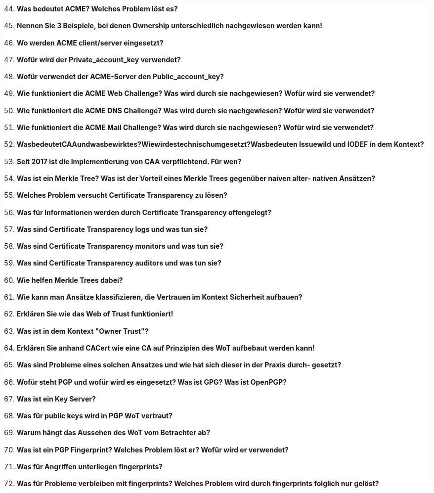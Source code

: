 44. **Was bedeutet ACME? Welches Problem löst es?**

45. **Nennen Sie 3 Beispiele, bei denen Ownership unterschiedlich nachgewiesen werden kann!**

46. **Wo werden ACME client/server eingesetzt?**

47. **Wofür wird der Private_account_key verwendet?**

48. **Wofür verwendet der ACME-Server den Public_account_key?**

49. **Wie funktioniert die ACME Web Challenge? Was wird durch sie nachgewiesen? Wofür wird sie verwendet?**

50. **Wie funktioniert die ACME DNS Challenge? Was wird durch sie nachgewiesen? Wofür wird sie verwendet?**

51. **Wie funktioniert die ACME Mail Challenge? Was wird durch sie nachgewiesen? Wofür wird sie verwendet?**

52. **WasbedeutetCAAundwasbewirktes?Wiewirdestechnischumgesetzt?Wasbedeuten Issuewild und IODEF in dem Kontext?**

53. **Seit 2017 ist die Implementierung von CAA verpflichtend. Für wen?**

54. **Was ist ein Merkle Tree? Was ist der Vorteil eines Merkle Trees gegenüber naiven alter- nativen Ansätzen?**

55. **Welches Problem versucht Certificate Transparency zu lösen?**

56. **Was für Informationen werden durch Certificate Transparency offengelegt?**

57. **Was sind Certificate Transparency logs und was tun sie?**

58. **Was sind Certificate Transparency monitors und was tun sie?**

59. **Was sind Certificate Transparency auditors und was tun sie?**

60. **Wie helfen Merkle Trees dabei?**

61. **Wie kann man Ansätze klassifizieren, die Vertrauen im Kontext Sicherheit aufbauen?**

62. **Erklären Sie wie das Web of Trust funktioniert!**

63. **Was ist in dem Kontext "Owner Trust"?**

64. **Erklären Sie anhand CACert wie eine CA auf Prinzipien des WoT aufbebaut werden kann!**

65. **Was sind Probleme eines solchen Ansatzes und wie hat sich dieser in der Praxis durch- gesetzt?**

66. **Wofür steht PGP und wofür wird es eingesetzt? Was ist GPG? Was ist OpenPGP?**

67. **Was ist ein Key Server?**

68. **Was für public keys wird in PGP WoT vertraut?**

69. **Warum hängt das Aussehen des WoT vom Betrachter ab?**

70. **Was ist ein PGP Fingerprint? Welches Problem löst er? Wofür wird er verwendet?**

71. **Was für Angriffen unterliegen fingerprints?**

72. **Was für Probleme verbleiben mit fingerprints? Welches Problem wird durch fingerprints folglich nur gelöst?**
